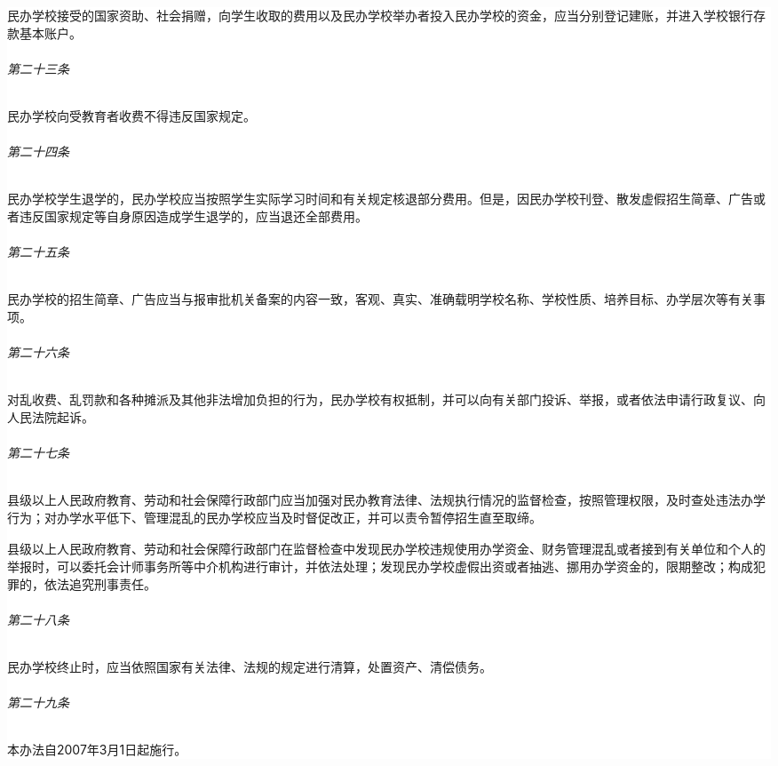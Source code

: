 民办学校接受的国家资助、社会捐赠，向学生收取的费用以及民办学校举办者投入民办学校的资金，应当分别登记建账，并进入学校银行存款基本账户。

###### 第二十三条

民办学校向受教育者收费不得违反国家规定。

###### 第二十四条

民办学校学生退学的，民办学校应当按照学生实际学习时间和有关规定核退部分费用。但是，因民办学校刊登、散发虚假招生简章、广告或者违反国家规定等自身原因造成学生退学的，应当退还全部费用。

###### 第二十五条

民办学校的招生简章、广告应当与报审批机关备案的内容一致，客观、真实、准确载明学校名称、学校性质、培养目标、办学层次等有关事项。

###### 第二十六条

对乱收费、乱罚款和各种摊派及其他非法增加负担的行为，民办学校有权抵制，并可以向有关部门投诉、举报，或者依法申请行政复议、向人民法院起诉。

###### 第二十七条

县级以上人民政府教育、劳动和社会保障行政部门应当加强对民办教育法律、法规执行情况的监督检查，按照管理权限，及时查处违法办学行为；对办学水平低下、管理混乱的民办学校应当及时督促改正，并可以责令暂停招生直至取缔。

县级以上人民政府教育、劳动和社会保障行政部门在监督检查中发现民办学校违规使用办学资金、财务管理混乱或者接到有关单位和个人的举报时，可以委托会计师事务所等中介机构进行审计，并依法处理；发现民办学校虚假出资或者抽逃、挪用办学资金的，限期整改；构成犯罪的，依法追究刑事责任。

###### 第二十八条

民办学校终止时，应当依照国家有关法律、法规的规定进行清算，处置资产、清偿债务。

###### 第二十九条

本办法自2007年3月1日起施行。
